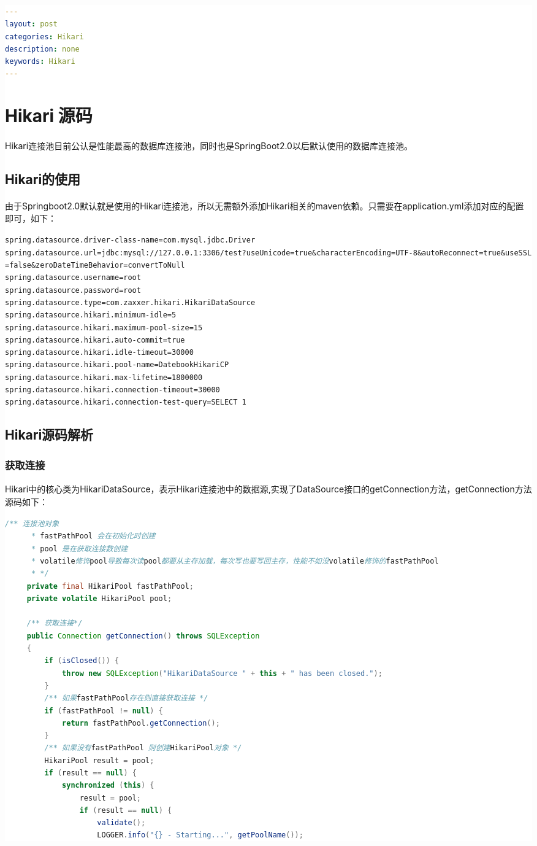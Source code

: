 ```yaml
---
layout: post
categories: Hikari
description: none
keywords: Hikari
---
```

# Hikari 源码
Hikari连接池目前公认是性能最高的数据库连接池，同时也是SpringBoot2.0以后默认使用的数据库连接池。

## Hikari的使用
由于Springboot2.0默认就是使用的Hikari连接池，所以无需额外添加Hikari相关的maven依赖。只需要在application.yml添加对应的配置即可，如下：
```properties
spring.datasource.driver-class-name=com.mysql.jdbc.Driver
spring.datasource.url=jdbc:mysql://127.0.0.1:3306/test?useUnicode=true&characterEncoding=UTF-8&autoReconnect=true&useSSL=false&zeroDateTimeBehavior=convertToNull
spring.datasource.username=root
spring.datasource.password=root
spring.datasource.type=com.zaxxer.hikari.HikariDataSource
spring.datasource.hikari.minimum-idle=5
spring.datasource.hikari.maximum-pool-size=15
spring.datasource.hikari.auto-commit=true
spring.datasource.hikari.idle-timeout=30000
spring.datasource.hikari.pool-name=DatebookHikariCP
spring.datasource.hikari.max-lifetime=1800000
spring.datasource.hikari.connection-timeout=30000
spring.datasource.hikari.connection-test-query=SELECT 1
```

## Hikari源码解析

### 获取连接
Hikari中的核心类为HikariDataSource，表示Hikari连接池中的数据源,实现了DataSource接口的getConnection方法，getConnection方法源码如下：
```java
/** 连接池对象
      * fastPathPool 会在初始化时创建
      * pool 是在获取连接数创建
      * volatile修饰pool导致每次读pool都要从主存加载，每次写也要写回主存，性能不如没volatile修饰的fastPathPool
      * */
     private final HikariPool fastPathPool;
     private volatile HikariPool pool;
 
     /** 获取连接*/
     public Connection getConnection() throws SQLException
     {
         if (isClosed()) {
             throw new SQLException("HikariDataSource " + this + " has been closed.");
         }
         /** 如果fastPathPool存在则直接获取连接 */
         if (fastPathPool != null) {
             return fastPathPool.getConnection();
         }
         /** 如果没有fastPathPool 则创建HikariPool对象 */
         HikariPool result = pool;
         if (result == null) {
             synchronized (this) {
                 result = pool;
                 if (result == null) {
                     validate();
                     LOGGER.info("{} - Starting...", getPoolName());
```